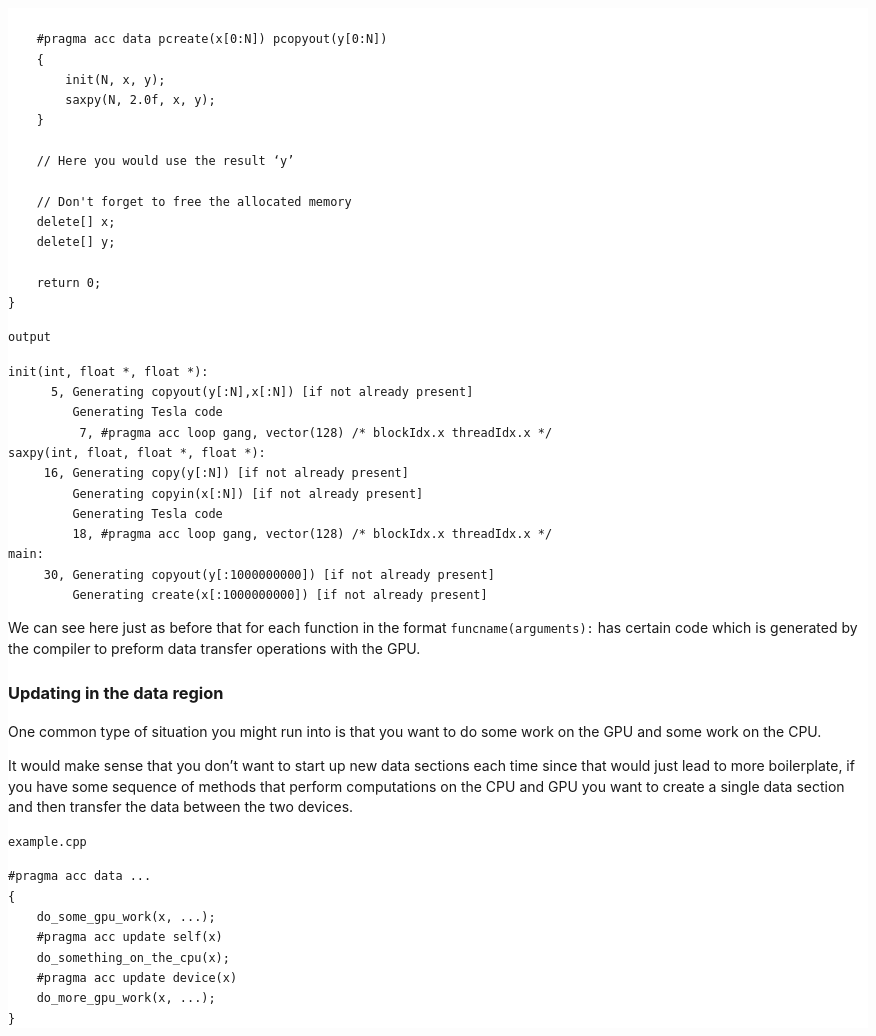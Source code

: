 ``` code

    #pragma acc data pcreate(x[0:N]) pcopyout(y[0:N])
    {
        init(N, x, y);
        saxpy(N, 2.0f, x, y);
    }

    // Here you would use the result ‘y’

    // Don't forget to free the allocated memory
    delete[] x;
    delete[] y;

    return 0;
}
```

`output`

``` code
init(int, float *, float *):
      5, Generating copyout(y[:N],x[:N]) [if not already present]
         Generating Tesla code
          7, #pragma acc loop gang, vector(128) /* blockIdx.x threadIdx.x */
saxpy(int, float, float *, float *):
     16, Generating copy(y[:N]) [if not already present]
         Generating copyin(x[:N]) [if not already present]
         Generating Tesla code
         18, #pragma acc loop gang, vector(128) /* blockIdx.x threadIdx.x */
main:
     30, Generating copyout(y[:1000000000]) [if not already present]
         Generating create(x[:1000000000]) [if not already present]
```

We can see here just as before that for each function in the format
`funcname(arguments):` has certain code which is generated by the
compiler to preform data transfer operations with the GPU.

### Updating in the data region

One common type of situation you might run into is that you want to do
some work on the GPU and some work on the CPU.

It would make sense that you don’t want to start up new data sections
each time since that would just lead to more boilerplate, if you have
some sequence of methods that perform computations on the CPU and GPU
you want to create a single data section and then transfer the data
between the two devices.

`example.cpp`

``` code
#pragma acc data ...
{
    do_some_gpu_work(x, ...);
    #pragma acc update self(x)
    do_something_on_the_cpu(x);
    #pragma acc update device(x)
    do_more_gpu_work(x, ...);
}
```
